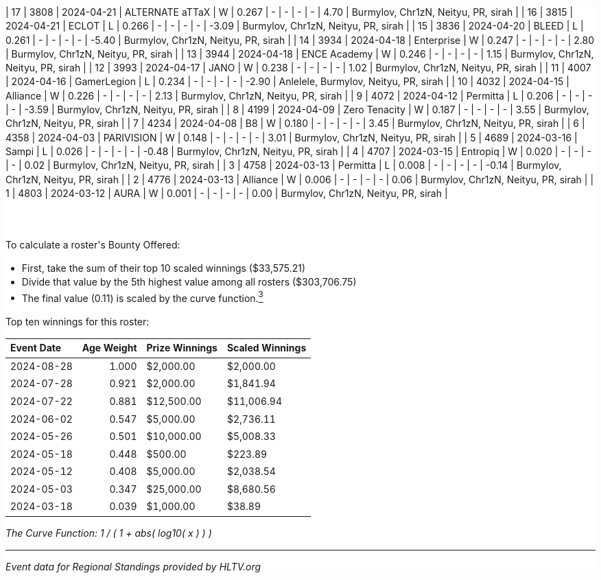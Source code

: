 |           17 |     3808 | 2024-04-21 | ALTERNATE aTTaX   | W   | 0.267      | -            | -                | -                | -         |     4.70 | Burmylov, Chr1zN, Neityu, PR, sirah   |
|           16 |     3815 | 2024-04-21 | ECLOT             | L   | 0.266      | -            | -                | -                | -         |    -3.09 | Burmylov, Chr1zN, Neityu, PR, sirah   |
|           15 |     3836 | 2024-04-20 | BLEED             | L   | 0.261      | -            | -                | -                | -         |    -5.40 | Burmylov, Chr1zN, Neityu, PR, sirah   |
|           14 |     3934 | 2024-04-18 | Enterprise        | W   | 0.247      | -            | -                | -                | -         |     2.80 | Burmylov, Chr1zN, Neityu, PR, sirah   |
|           13 |     3944 | 2024-04-18 | ENCE Academy      | W   | 0.246      | -            | -                | -                | -         |     1.15 | Burmylov, Chr1zN, Neityu, PR, sirah   |
|           12 |     3993 | 2024-04-17 | JANO              | W   | 0.238      | -            | -                | -                | -         |     1.02 | Burmylov, Chr1zN, Neityu, PR, sirah   |
|           11 |     4007 | 2024-04-16 | GamerLegion       | L   | 0.234      | -            | -                | -                | -         |    -2.90 | Anlelele, Burmylov, Neityu, PR, sirah |
|           10 |     4032 | 2024-04-15 | Alliance          | W   | 0.226      | -            | -                | -                | -         |     2.13 | Burmylov, Chr1zN, Neityu, PR, sirah   |
|            9 |     4072 | 2024-04-12 | Permitta          | L   | 0.206      | -            | -                | -                | -         |    -3.59 | Burmylov, Chr1zN, Neityu, PR, sirah   |
|            8 |     4199 | 2024-04-09 | Zero Tenacity     | W   | 0.187      | -            | -                | -                | -         |     3.55 | Burmylov, Chr1zN, Neityu, PR, sirah   |
|            7 |     4234 | 2024-04-08 | B8                | W   | 0.180      | -            | -                | -                | -         |     3.45 | Burmylov, Chr1zN, Neityu, PR, sirah   |
|            6 |     4358 | 2024-04-03 | PARIVISION        | W   | 0.148      | -            | -                | -                | -         |     3.01 | Burmylov, Chr1zN, Neityu, PR, sirah   |
|            5 |     4689 | 2024-03-16 | Sampi             | L   | 0.026      | -            | -                | -                | -         |    -0.48 | Burmylov, Chr1zN, Neityu, PR, sirah   |
|            4 |     4707 | 2024-03-15 | Entropiq          | W   | 0.020      | -            | -                | -                | -         |     0.02 | Burmylov, Chr1zN, Neityu, PR, sirah   |
|            3 |     4758 | 2024-03-13 | Permitta          | L   | 0.008      | -            | -                | -                | -         |    -0.14 | Burmylov, Chr1zN, Neityu, PR, sirah   |
|            2 |     4776 | 2024-03-13 | Alliance          | W   | 0.006      | -            | -                | -                | -         |     0.06 | Burmylov, Chr1zN, Neityu, PR, sirah   |
|            1 |     4803 | 2024-03-12 | AURA              | W   | 0.001      | -            | -                | -                | -         |     0.00 | Burmylov, Chr1zN, Neityu, PR, sirah   |

<br />
<span id="table2"></span><br />
To calculate a roster's Bounty Offered:<br />

- First, take the sum of their top 10 scaled winnings ($33,575.21)
- Divide that value by the 5th highest value among all rosters ($303,706.75)
- The final value (0.11) is scaled by the curve function.[<sup>3</sup>](#curveFunction)

Top ten winnings for this roster:<br />

| Event Date | Age Weight | Prize Winnings | Scaled Winnings |
| :- | -: | :- | :- |
| 2024-08-28 |      1.000 | $2,000.00      | $2,000.00       |
| 2024-07-28 |      0.921 | $2,000.00      | $1,841.94       |
| 2024-07-22 |      0.881 | $12,500.00     | $11,006.94      |
| 2024-06-02 |      0.547 | $5,000.00      | $2,736.11       |
| 2024-05-26 |      0.501 | $10,000.00     | $5,008.33       |
| 2024-05-18 |      0.448 | $500.00        | $223.89         |
| 2024-05-12 |      0.408 | $5,000.00      | $2,038.54       |
| 2024-05-03 |      0.347 | $25,000.00     | $8,680.56       |
| 2024-03-18 |      0.039 | $1,000.00      | $38.89          |


<span id="curveFunction"></span>_The Curve Function: 1 / ( 1 + abs( log10( x ) ) )_<br />

---
_Event data for Regional Standings provided by HLTV.org_<br />
